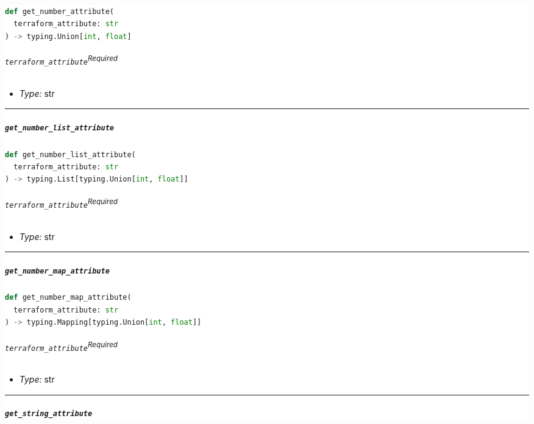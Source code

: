 ```python
def get_number_attribute(
  terraform_attribute: str
) -> typing.Union[int, float]
```

###### `terraform_attribute`<sup>Required</sup> <a name="terraform_attribute" id="@cdktf/provider-digitalocean.floatingIpAssignment.FloatingIpAssignment.getNumberAttribute.parameter.terraformAttribute"></a>

- *Type:* str

---

##### `get_number_list_attribute` <a name="get_number_list_attribute" id="@cdktf/provider-digitalocean.floatingIpAssignment.FloatingIpAssignment.getNumberListAttribute"></a>

```python
def get_number_list_attribute(
  terraform_attribute: str
) -> typing.List[typing.Union[int, float]]
```

###### `terraform_attribute`<sup>Required</sup> <a name="terraform_attribute" id="@cdktf/provider-digitalocean.floatingIpAssignment.FloatingIpAssignment.getNumberListAttribute.parameter.terraformAttribute"></a>

- *Type:* str

---

##### `get_number_map_attribute` <a name="get_number_map_attribute" id="@cdktf/provider-digitalocean.floatingIpAssignment.FloatingIpAssignment.getNumberMapAttribute"></a>

```python
def get_number_map_attribute(
  terraform_attribute: str
) -> typing.Mapping[typing.Union[int, float]]
```

###### `terraform_attribute`<sup>Required</sup> <a name="terraform_attribute" id="@cdktf/provider-digitalocean.floatingIpAssignment.FloatingIpAssignment.getNumberMapAttribute.parameter.terraformAttribute"></a>

- *Type:* str

---

##### `get_string_attribute` <a name="get_string_attribute" id="@cdktf/provider-digitalocean.floatingIpAssignment.FloatingIpAssignment.getStringAttribute"></a>
